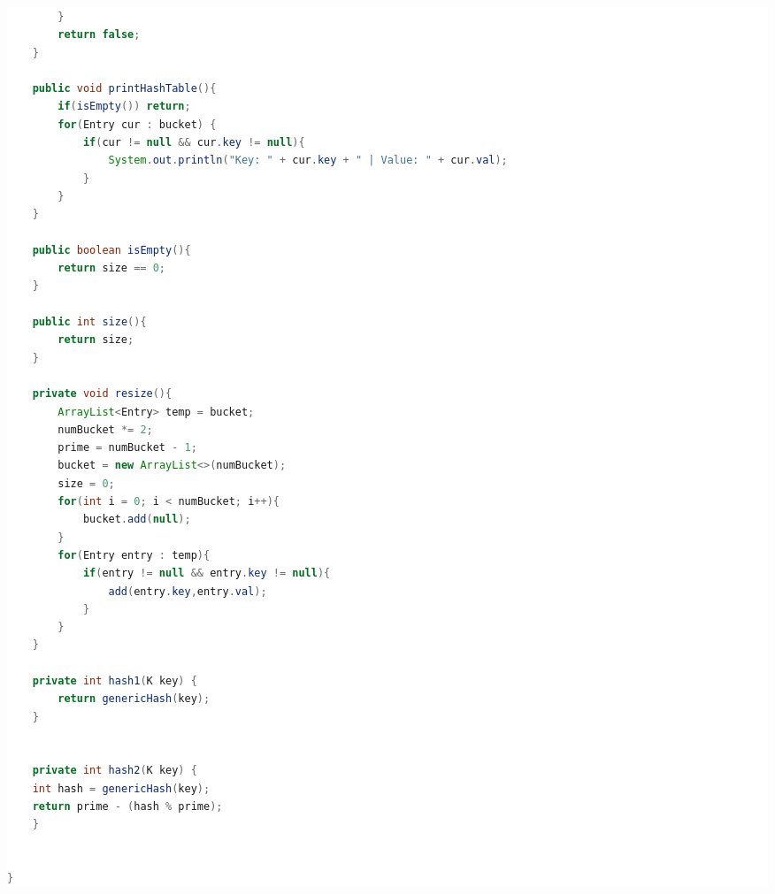 ```Java
        }
        return false;
    }

    public void printHashTable(){
        if(isEmpty()) return;
        for(Entry cur : bucket) {
            if(cur != null && cur.key != null){
                System.out.println("Key: " + cur.key + " | Value: " + cur.val);
            }
        }
    }

    public boolean isEmpty(){
        return size == 0;
    }

    public int size(){
        return size;
    }

    private void resize(){
        ArrayList<Entry> temp = bucket;
        numBucket *= 2;
        prime = numBucket - 1;
        bucket = new ArrayList<>(numBucket);
        size = 0;
        for(int i = 0; i < numBucket; i++){
            bucket.add(null);
        }
        for(Entry entry : temp){
            if(entry != null && entry.key != null){
                add(entry.key,entry.val);
            }
        }
    }

    private int hash1(K key) {
        return genericHash(key);
    }

   
    private int hash2(K key) {
    int hash = genericHash(key);
    return prime - (hash % prime);
    }

    
}
```
